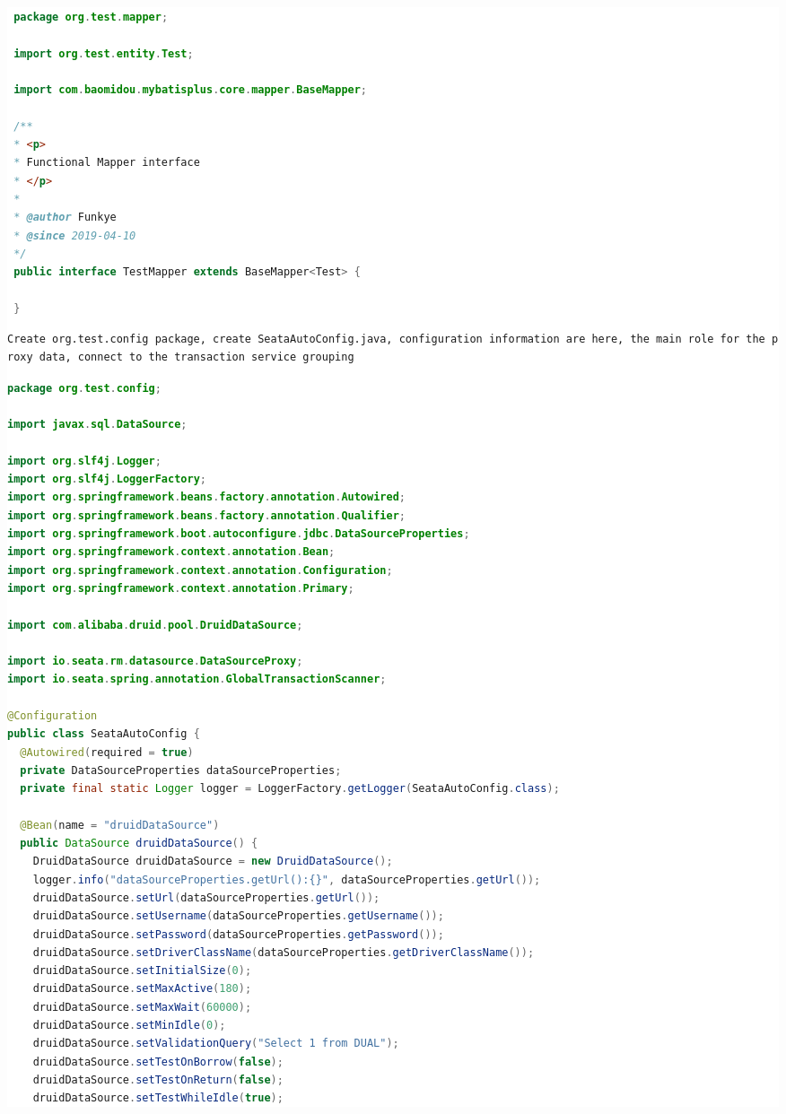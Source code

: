```java
 package org.test.mapper;

 import org.test.entity.Test;

 import com.baomidou.mybatisplus.core.mapper.BaseMapper;

 /**
 * <p>
 * Functional Mapper interface
 * </p>
 *
 * @author Funkye
 * @since 2019-04-10
 */
 public interface TestMapper extends BaseMapper<Test> {

 }

 ```

    Create org.test.config package, create SeataAutoConfig.java, configuration information are here, the main role for the proxy data, connect to the transaction service grouping

```java
package org.test.config;

import javax.sql.DataSource;

import org.slf4j.Logger;
import org.slf4j.LoggerFactory;
import org.springframework.beans.factory.annotation.Autowired;
import org.springframework.beans.factory.annotation.Qualifier;
import org.springframework.boot.autoconfigure.jdbc.DataSourceProperties;
import org.springframework.context.annotation.Bean;
import org.springframework.context.annotation.Configuration;
import org.springframework.context.annotation.Primary;

import com.alibaba.druid.pool.DruidDataSource;

import io.seata.rm.datasource.DataSourceProxy;
import io.seata.spring.annotation.GlobalTransactionScanner;

@Configuration
public class SeataAutoConfig {
  @Autowired(required = true)
  private DataSourceProperties dataSourceProperties;
  private final static Logger logger = LoggerFactory.getLogger(SeataAutoConfig.class);

  @Bean(name = "druidDataSource")
  public DataSource druidDataSource() {
    DruidDataSource druidDataSource = new DruidDataSource();
    logger.info("dataSourceProperties.getUrl():{}", dataSourceProperties.getUrl());
    druidDataSource.setUrl(dataSourceProperties.getUrl());
    druidDataSource.setUsername(dataSourceProperties.getUsername());
    druidDataSource.setPassword(dataSourceProperties.getPassword());
    druidDataSource.setDriverClassName(dataSourceProperties.getDriverClassName());
    druidDataSource.setInitialSize(0);
    druidDataSource.setMaxActive(180);
    druidDataSource.setMaxWait(60000);
    druidDataSource.setMinIdle(0);
    druidDataSource.setValidationQuery("Select 1 from DUAL");
    druidDataSource.setTestOnBorrow(false);
    druidDataSource.setTestOnReturn(false);
    druidDataSource.setTestWhileIdle(true);
```